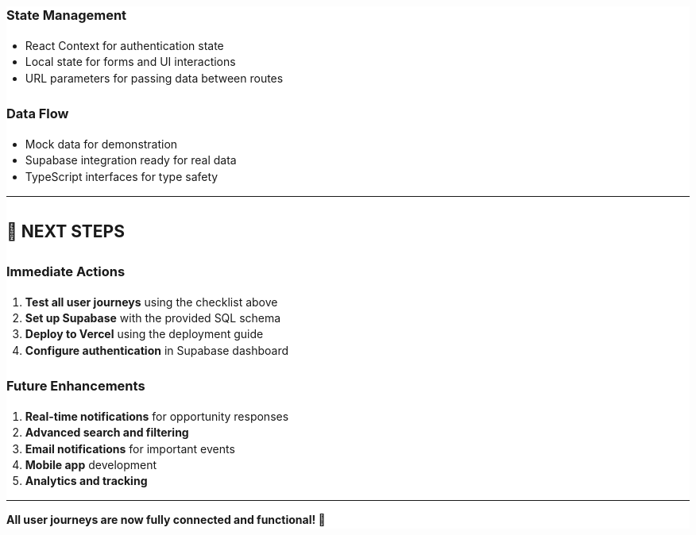 ### **State Management**
- React Context for authentication state
- Local state for forms and UI interactions
- URL parameters for passing data between routes

### **Data Flow**
- Mock data for demonstration
- Supabase integration ready for real data
- TypeScript interfaces for type safety

---

## 🚀 **NEXT STEPS**

### **Immediate Actions**
1. **Test all user journeys** using the checklist above
2. **Set up Supabase** with the provided SQL schema
3. **Deploy to Vercel** using the deployment guide
4. **Configure authentication** in Supabase dashboard

### **Future Enhancements**
1. **Real-time notifications** for opportunity responses
2. **Advanced search and filtering**
3. **Email notifications** for important events
4. **Mobile app** development
5. **Analytics and tracking**

---

**All user journeys are now fully connected and functional! 🎉** 